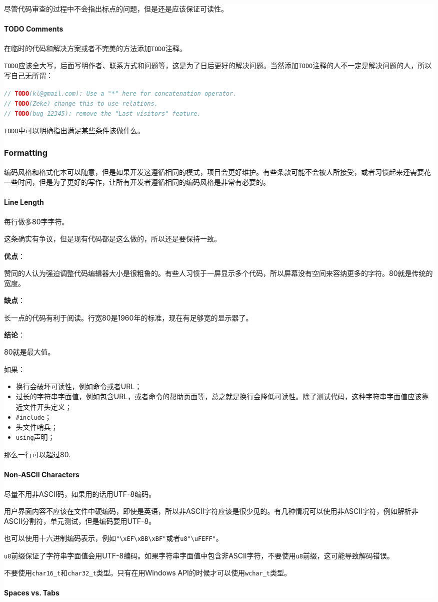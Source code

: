 尽管代码审查的过程中不会指出标点的问题，但是还是应该保证可读性。

#### TODO Comments

在临时的代码和解决方案或者不完美的方法添加`TODO`注释。

`TODO`应该全大写，后面写明作者、联系方式和问题等，这是为了日后更好的解决问题。当然添加`TODO`注释的人不一定是解决问题的人，所以写自己无所谓：

```cpp
// TODO(kl@gmail.com): Use a "*" here for concatenation operator.
// TODO(Zeke) change this to use relations.
// TODO(bug 12345): remove the "Last visitors" feature.
```

`TODO`中可以明确指出满足某些条件该做什么。

### Formatting

编码风格和格式化本可以随意，但是如果开发这遵循相同的模式，项目会更好维护。有些条款可能不会被人所接受，或者习惯起来还需要花一些时间，但是为了更好的写作，让所有开发者遵循相同的编码风格是非常有必要的。

#### Line Length

每行做多80字字符。

这条确实有争议，但是现有代码都是这么做的，所以还是要保持一致。

**优点**：

赞同的人认为强迫调整代码编辑器大小是很粗鲁的。有些人习惯于一屏显示多个代码，所以屏幕没有空间来容纳更多的字符。80就是传统的宽度。

**缺点**：

长一点的代码有利于阅读。行宽80是1960年的标准，现在有足够宽的显示器了。

**结论**：

80就是最大值。

如果：
- 换行会破坏可读性，例如命令或者URL；
- 过长的字符串字面值，例如包含URL，或者命令的帮助页面等，总之就是换行会降低可读性。除了测试代码，这种字符串字面值应该靠近文件开头定义；
- `#include`；
- 头文件哨兵；
- `using`声明；

那么一行可以超过80.

#### Non-ASCII Characters

尽量不用非ASCII码，如果用的话用UTF-8编码。

用户界面内容不应该在文件中硬编码，即使是英语，所以非ASCII字符应该是很少见的。有几种情况可以使用非ASCII字符，例如解析非ASCII分割符，单元测试，但是编码要用UTF-8。

也可以使用十六进制编码表示，例如`"\xEF\xBB\xBF"`或者`u8"\uFEFF"`。

`u8`前缀保证了字符串字面值会用UTF-8编码。如果字符串字面值中包含非ASCII字符，不要使用`u8`前缀，这可能导致解码错误。

不要使用`char16_t`和`char32_t`类型。只有在用Windows API的时候才可以使用`wchar_t`类型。

#### Spaces vs. Tabs
